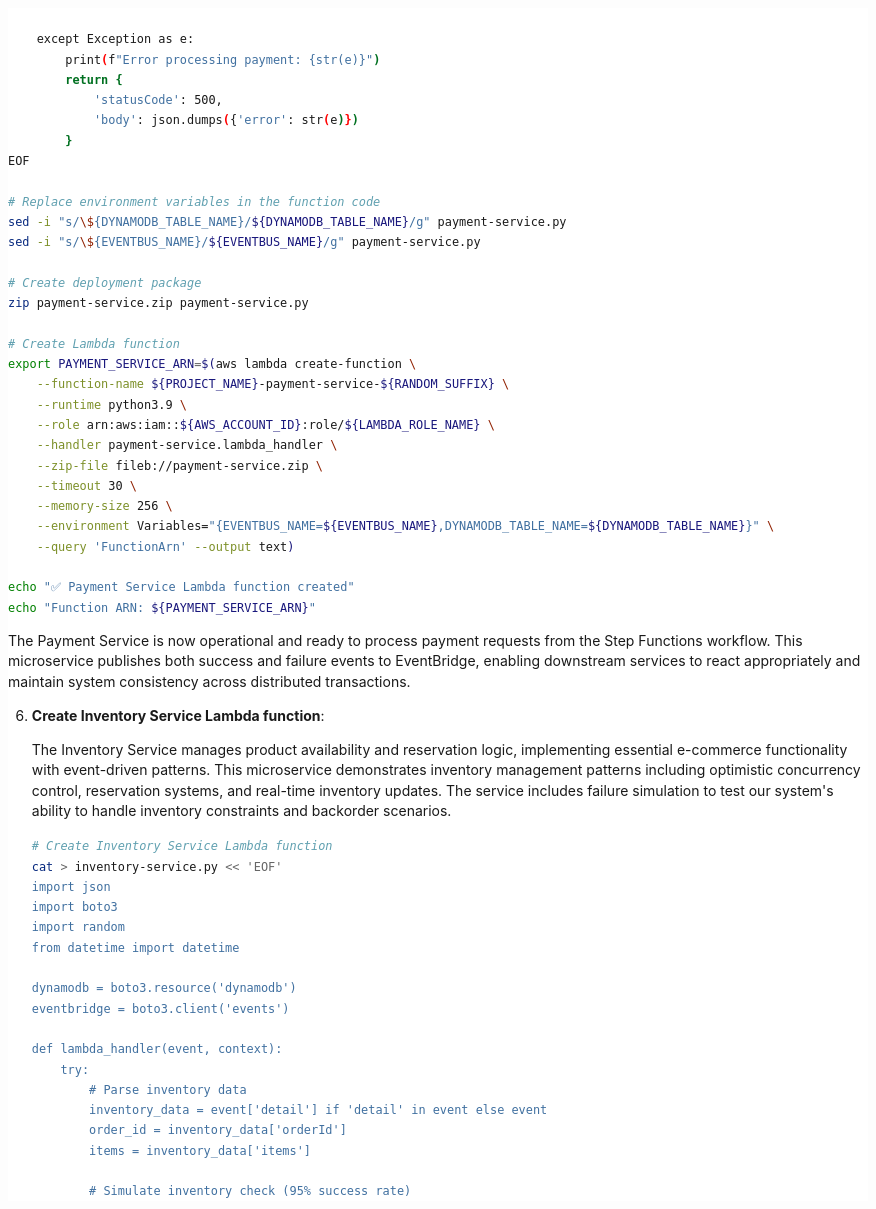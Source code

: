    ```bash
           
       except Exception as e:
           print(f"Error processing payment: {str(e)}")
           return {
               'statusCode': 500,
               'body': json.dumps({'error': str(e)})
           }
   EOF
   
   # Replace environment variables in the function code
   sed -i "s/\${DYNAMODB_TABLE_NAME}/${DYNAMODB_TABLE_NAME}/g" payment-service.py
   sed -i "s/\${EVENTBUS_NAME}/${EVENTBUS_NAME}/g" payment-service.py
   
   # Create deployment package
   zip payment-service.zip payment-service.py
   
   # Create Lambda function
   export PAYMENT_SERVICE_ARN=$(aws lambda create-function \
       --function-name ${PROJECT_NAME}-payment-service-${RANDOM_SUFFIX} \
       --runtime python3.9 \
       --role arn:aws:iam::${AWS_ACCOUNT_ID}:role/${LAMBDA_ROLE_NAME} \
       --handler payment-service.lambda_handler \
       --zip-file fileb://payment-service.zip \
       --timeout 30 \
       --memory-size 256 \
       --environment Variables="{EVENTBUS_NAME=${EVENTBUS_NAME},DYNAMODB_TABLE_NAME=${DYNAMODB_TABLE_NAME}}" \
       --query 'FunctionArn' --output text)
   
   echo "✅ Payment Service Lambda function created"
   echo "Function ARN: ${PAYMENT_SERVICE_ARN}"
   ```

   The Payment Service is now operational and ready to process payment requests from the Step Functions workflow. This microservice publishes both success and failure events to EventBridge, enabling downstream services to react appropriately and maintain system consistency across distributed transactions.

6. **Create Inventory Service Lambda function**:

   The Inventory Service manages product availability and reservation logic, implementing essential e-commerce functionality with event-driven patterns. This microservice demonstrates inventory management patterns including optimistic concurrency control, reservation systems, and real-time inventory updates. The service includes failure simulation to test our system's ability to handle inventory constraints and backorder scenarios.

   ```bash
   # Create Inventory Service Lambda function
   cat > inventory-service.py << 'EOF'
   import json
   import boto3
   import random
   from datetime import datetime
   
   dynamodb = boto3.resource('dynamodb')
   eventbridge = boto3.client('events')
   
   def lambda_handler(event, context):
       try:
           # Parse inventory data
           inventory_data = event['detail'] if 'detail' in event else event
           order_id = inventory_data['orderId']
           items = inventory_data['items']
           
           # Simulate inventory check (95% success rate)
   ```